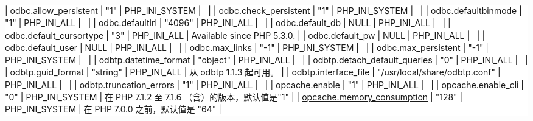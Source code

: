 | <a href="/book/uodbc.html#" class="link">odbc.allow_persistent</a>                                                | "1"                                              | PHP\_INI\_SYSTEM     |                                                                                                                                   |
| <a href="/book/uodbc.html#" class="link">odbc.check_persistent</a>                                                | "1"                                              | PHP\_INI\_SYSTEM     |                                                                                                                                   |
| <a href="/book/uodbc.html#" class="link">odbc.defaultbinmode</a>                                                  | "1"                                              | PHP\_INI\_ALL        |                                                                                                                                   |
| <a href="/book/uodbc.html#" class="link">odbc.defaultlrl</a>                                                      | "4096"                                           | PHP\_INI\_ALL        |                                                                                                                                   |
| <a href="/book/uodbc.html#" class="link">odbc.default_db</a>                                                      | NULL                                             | PHP\_INI\_ALL        |                                                                                                                                   |
| odbc.default\_cursortype                                                                                          | "3"                                              | PHP\_INI\_ALL        | Available since PHP 5.3.0.                                                                                                        |
| <a href="/book/uodbc.html#" class="link">odbc.default_pw</a>                                                      | NULL                                             | PHP\_INI\_ALL        |                                                                                                                                   |
| <a href="/book/uodbc.html#" class="link">odbc.default_user</a>                                                    | NULL                                             | PHP\_INI\_ALL        |                                                                                                                                   |
| <a href="/book/uodbc.html#" class="link">odbc.max_links</a>                                                       | "-1"                                             | PHP\_INI\_SYSTEM     |                                                                                                                                   |
| <a href="/book/uodbc.html#" class="link">odbc.max_persistent</a>                                                  | "-1"                                             | PHP\_INI\_SYSTEM     |                                                                                                                                   |
| odbtp.datetime\_format                                                                                            | "object"                                         | PHP\_INI\_ALL        |                                                                                                                                   |
| odbtp.detach\_default\_queries                                                                                    | "0"                                              | PHP\_INI\_ALL        |                                                                                                                                   |
| odbtp.guid\_format                                                                                                | "string"                                         | PHP\_INI\_ALL        | 从 odbtp 1.1.3 起可用。                                                                                                           |
| odbtp.interface\_file                                                                                             | "/usr/local/share/odbtp.conf"                    | PHP\_INI\_ALL        |                                                                                                                                   |
| odbtp.truncation\_errors                                                                                          | "1"                                              | PHP\_INI\_ALL        |                                                                                                                                   |
| <a href="/opcache/setup.html#" class="link">opcache.enable</a>                                                    | "1"                                              | PHP\_INI\_ALL        |                                                                                                                                   |
| <a href="/opcache/setup.html#" class="link">opcache.enable_cli</a>                                                | "0"                                              | PHP\_INI\_SYSTEM     | 在 PHP 7.1.2 至 7.1.6 （含）的版本，默认值是"1"                                                                                   |
| <a href="/opcache/setup.html#" class="link">opcache.memory_consumption</a>                                        | "128"                                            | PHP\_INI\_SYSTEM     | 在 PHP 7.0.0 之前，默认值是 "64"                                                                                                  |